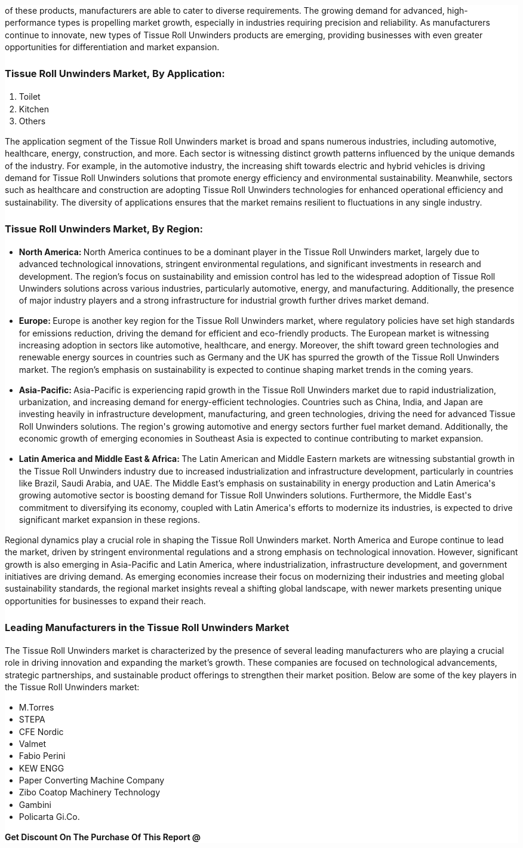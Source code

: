 of these products, manufacturers are able to cater to diverse requirements. The growing demand for advanced, high-performance types is propelling market growth, especially in industries requiring precision and reliability. As manufacturers continue to innovate, new types of Tissue Roll Unwinders products are emerging, providing businesses with even greater opportunities for differentiation and market expansion.</p><h3>Tissue Roll Unwinders Market,&nbsp;By Application:</h3><ol><li>Toilet<li> Kitchen<li> Others</li></ol><p>The application segment of the Tissue Roll Unwinders market is broad and spans numerous industries, including automotive, healthcare, energy, construction, and more. Each sector is witnessing distinct growth patterns influenced by the unique demands of the industry. For example, in the automotive industry, the increasing shift towards electric and hybrid vehicles is driving demand for Tissue Roll Unwinders solutions that promote energy efficiency and environmental sustainability. Meanwhile, sectors such as healthcare and construction are adopting Tissue Roll Unwinders technologies for enhanced operational efficiency and sustainability. The diversity of applications ensures that the market remains resilient to fluctuations in any single industry.</p><h3>Tissue Roll Unwinders Market, By Region:</h3><ul><li><p><strong>North America:&nbsp;</strong>North America continues to be a dominant player in the Tissue Roll Unwinders market, largely due to advanced technological innovations, stringent environmental regulations, and significant investments in research and development. The region&rsquo;s focus on sustainability and emission control has led to the widespread adoption of Tissue Roll Unwinders solutions across various industries, particularly automotive, energy, and manufacturing. Additionally, the presence of major industry players and a strong infrastructure for industrial growth further drives market demand.</p></li><li><p><strong><strong>Europe:&nbsp;</strong></strong>Europe is another key region for the Tissue Roll Unwinders market, where regulatory policies have set high standards for emissions reduction, driving the demand for efficient and eco-friendly products. The European market is witnessing increasing adoption in sectors like automotive, healthcare, and energy. Moreover, the shift toward green technologies and renewable energy sources in countries such as Germany and the UK has spurred the growth of the Tissue Roll Unwinders market. The region&rsquo;s emphasis on sustainability is expected to continue shaping market trends in the coming years.</p></li><li><p><strong><strong>Asia-Pacific:&nbsp;</strong></strong>Asia-Pacific is experiencing rapid growth in the Tissue Roll Unwinders market due to rapid industrialization, urbanization, and increasing demand for energy-efficient technologies. Countries such as China, India, and Japan are investing heavily in infrastructure development, manufacturing, and green technologies, driving the need for advanced Tissue Roll Unwinders solutions. The region's growing automotive and energy sectors further fuel market demand. Additionally, the economic growth of emerging economies in Southeast Asia is expected to continue contributing to market expansion.</p></li><li><p><strong><strong>Latin America and Middle East &amp; Africa:&nbsp;</strong></strong>The Latin American and Middle Eastern markets are witnessing substantial growth in the Tissue Roll Unwinders industry due to increased industrialization and infrastructure development, particularly in countries like Brazil, Saudi Arabia, and UAE. The Middle East&rsquo;s emphasis on sustainability in energy production and Latin America's growing automotive sector is boosting demand for Tissue Roll Unwinders solutions. Furthermore, the Middle East's commitment to diversifying its economy, coupled with Latin America's efforts to modernize its industries, is expected to drive significant market expansion in these regions.</p></li></ul><p>Regional dynamics play a crucial role in shaping the Tissue Roll Unwinders market. North America and Europe continue to lead the market, driven by stringent environmental regulations and a strong emphasis on technological innovation. However, significant growth is also emerging in Asia-Pacific and Latin America, where industrialization, infrastructure development, and government initiatives are driving demand. As emerging economies increase their focus on modernizing their industries and meeting global sustainability standards, the regional market insights reveal a shifting global landscape, with newer markets presenting unique opportunities for businesses to expand their reach.</p><h3><strong>Leading Manufacturers in the Tissue Roll Unwinders Market</strong></h3><p>The Tissue Roll Unwinders market is characterized by the presence of several leading manufacturers who are playing a crucial role in driving innovation and expanding the market&rsquo;s growth. These companies are focused on technological advancements, strategic partnerships, and sustainable product offerings to strengthen their market position. Below are some of the key players in the Tissue Roll Unwinders market:</p></div><div class="article-main__content" data-test-id="publishing-text-block"><ul><li><span class="">M.Torres<li> STEPA<li> CFE Nordic<li> Valmet<li> Fabio Perini<li> KEW ENGG<li> Paper Converting Machine Company<li> Zibo Coatop Machinery Technology<li> Gambini<li> Policarta Gi.Co.</span></li></ul></div><div class="article-main__content" data-test-id="publishing-text-block"><p><span class="font-[700]"><strong>Get Discount On The Purchase Of This Report @</strong>
